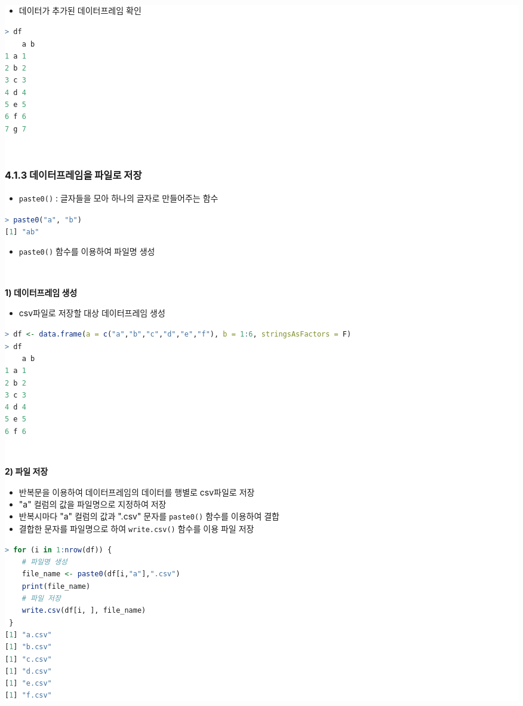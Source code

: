 - 데이터가 추가된 데이터프레임 확인
```R
> df
    a b
1 a 1
2 b 2
3 c 3
4 d 4
5 e 5
6 f 6
7 g 7
```

<br>

### 4.1.3 데이터프레임을 파일로 저장

- `paste0()` : 글자들을 모아 하나의 글자로 만들어주는 함수
```R
> paste0("a", "b")
[1] "ab"
```

- `paste0()` 함수를 이용하여 파일명 생성

<br>

**1) 데이터프레임 생성**

- csv파일로 저장할 대상 데이터프레임 생성
```R
> df <- data.frame(a = c("a","b","c","d","e","f"), b = 1:6, stringsAsFactors = F)
> df
    a b
1 a 1
2 b 2
3 c 3
4 d 4
5 e 5
6 f 6
```

<br>

**2) 파일 저장**

- 반복문을 이용하여 데이터프레임의 데이터를 행별로 csv파일로 저장
- "a" 컬럼의 값을 파일명으로 지정하여 저장
- 반복시마다 "a" 컬럼의 값과 ".csv" 문자를 `paste0()` 함수를 이용하여 결합
- 결합한 문자를 파일명으로 하여 `write.csv()` 함수를 이용 파일 저장
```R
> for (i in 1:nrow(df)) {
	# 파일명 생성
    file_name <- paste0(df[i,"a"],".csv")
	print(file_name)
	# 파일 저장
    write.csv(df[i, ], file_name)
 }
[1] "a.csv"
[1] "b.csv"
[1] "c.csv"
[1] "d.csv"
[1] "e.csv"
[1] "f.csv"
```
